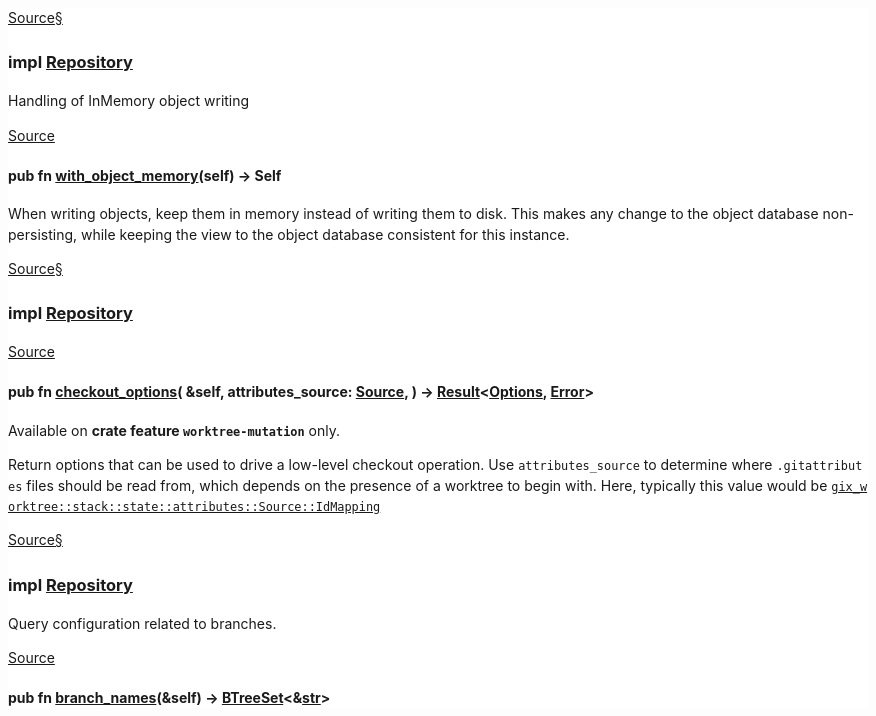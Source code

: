 [Source](https://docs.rs/gix/latest/src/gix/repository/cache.rs.html#44-52)[§](#impl-Repository-2)

### impl [Repository](https://docs.rs/gix/latest/gix/struct.Repository.html "struct gix::Repository")

Handling of InMemory object writing

[Source](https://docs.rs/gix/latest/src/gix/repository/cache.rs.html#48-51)

#### pub fn [with\_object\_memory](#method.with_object_memory)(self) -> Self

When writing objects, keep them in memory instead of writing them to disk. This makes any change to the object database non-persisting, while keeping the view to the object database consistent for this instance.

[Source](https://docs.rs/gix/latest/src/gix/repository/checkout.rs.html#3-14)[§](#impl-Repository-3)

### impl [Repository](https://docs.rs/gix/latest/gix/struct.Repository.html "struct gix::Repository")

[Source](https://docs.rs/gix/latest/src/gix/repository/checkout.rs.html#8-13)

#### pub fn [checkout\_options](#method.checkout_options)( &self, attributes\_source: [Source](https://docs.rs/gix/latest/gix/worktree/stack/state/attributes/enum.Source.html "enum gix::worktree::stack::state::attributes::Source"), ) -> [Result](https://doc.rust-lang.org/nightly/core/result/enum.Result.html "enum core::result::Result")<[Options](https://docs.rs/gix-worktree-state/0.19.0/x86_64-unknown-linux-gnu/gix_worktree_state/checkout/struct.Options.html "struct gix_worktree_state::checkout::Options"), [Error](https://docs.rs/gix/latest/gix/config/checkout_options/enum.Error.html "enum gix::config::checkout_options::Error")\>

Available on **crate feature `worktree-mutation`** only.

Return options that can be used to drive a low-level checkout operation. Use `attributes_source` to determine where `.gitattributes` files should be read from, which depends on the presence of a worktree to begin with. Here, typically this value would be [`gix_worktree::stack::state::attributes::Source::IdMapping`](https://docs.rs/gix/latest/gix/worktree/stack/state/attributes/enum.Source.html#variant.IdMapping "variant gix::worktree::stack::state::attributes::Source::IdMapping")

[Source](https://docs.rs/gix/latest/src/gix/repository/config/branch.rs.html#18-256)[§](#impl-Repository-4)

### impl [Repository](https://docs.rs/gix/latest/gix/struct.Repository.html "struct gix::Repository")

Query configuration related to branches.

[Source](https://docs.rs/gix/latest/src/gix/repository/config/branch.rs.html#25-27)

#### pub fn [branch\_names](#method.branch_names)(&self) -> [BTreeSet](https://doc.rust-lang.org/nightly/alloc/collections/btree/set/struct.BTreeSet.html "struct alloc::collections::btree::set::BTreeSet")<&[str](https://doc.rust-lang.org/nightly/std/primitive.str.html)\>
